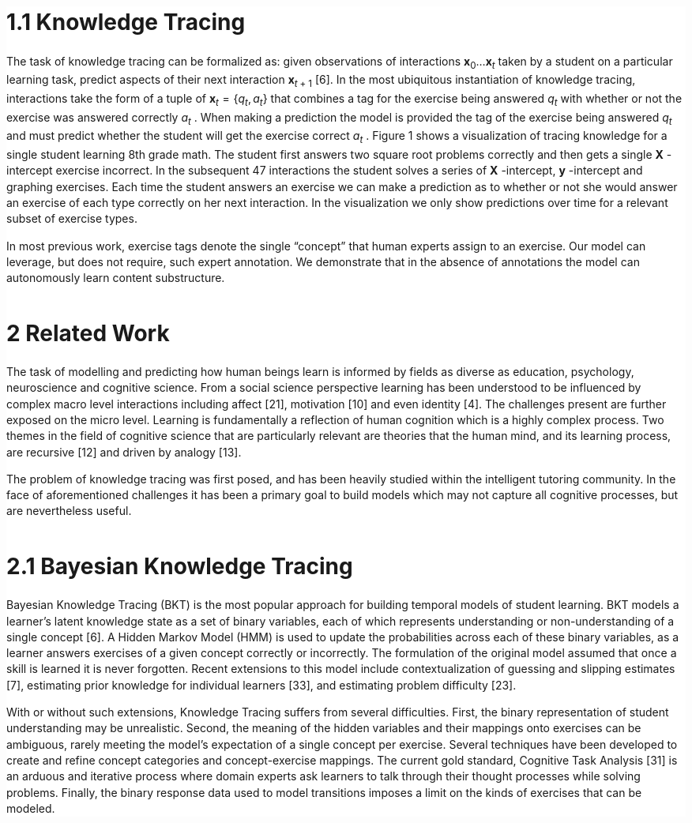 # 1.1 Knowledge Tracing

The task of knowledge tracing can be formalized as: given observations of interactions $\mathbf { x } _ { 0 } \ldots \mathbf { x } _ { t }$ taken by a student on a particular learning task, predict aspects of their next interaction $\mathbf { x } _ { t + 1 }$ [6]. In the most ubiquitous instantiation of knowledge tracing, interactions take the form of a tuple of $\mathbf { x } _ { t } = \{ q _ { t } , a _ { t } \}$ that combines a tag for the exercise being answered $q _ { t }$ with whether or not the exercise was answered correctly $a _ { t }$ . When making a prediction the model is provided the tag of the exercise being answered $q _ { t }$ and must predict whether the student will get the exercise correct $a _ { t }$ . Figure 1 shows a visualization of tracing knowledge for a single student learning 8th grade math. The student first answers two square root problems correctly and then gets a single $\mathbf { X }$ -intercept exercise incorrect. In the subsequent 47 interactions the student solves a series of $\mathbf { X }$ -intercept, $\mathbf { y }$ -intercept and graphing exercises. Each time the student answers an exercise we can make a prediction as to whether or not she would answer an exercise of each type correctly on her next interaction. In the visualization we only show predictions over time for a relevant subset of exercise types.

In most previous work, exercise tags denote the single “concept” that human experts assign to an exercise. Our model can leverage, but does not require, such expert annotation. We demonstrate that in the absence of annotations the model can autonomously learn content substructure.

# 2 Related Work

The task of modelling and predicting how human beings learn is informed by fields as diverse as education, psychology, neuroscience and cognitive science. From a social science perspective learning has been understood to be influenced by complex macro level interactions including affect [21], motivation [10] and even identity [4]. The challenges present are further exposed on the micro level. Learning is fundamentally a reflection of human cognition which is a highly complex process. Two themes in the field of cognitive science that are particularly relevant are theories that the human mind, and its learning process, are recursive [12] and driven by analogy [13].

The problem of knowledge tracing was first posed, and has been heavily studied within the intelligent tutoring community. In the face of aforementioned challenges it has been a primary goal to build models which may not capture all cognitive processes, but are nevertheless useful.

# 2.1 Bayesian Knowledge Tracing

Bayesian Knowledge Tracing (BKT) is the most popular approach for building temporal models of student learning. BKT models a learner’s latent knowledge state as a set of binary variables, each of which represents understanding or non-understanding of a single concept [6]. A Hidden Markov Model (HMM) is used to update the probabilities across each of these binary variables, as a learner answers exercises of a given concept correctly or incorrectly. The formulation of the original model assumed that once a skill is learned it is never forgotten. Recent extensions to this model include contextualization of guessing and slipping estimates [7], estimating prior knowledge for individual learners [33], and estimating problem difficulty [23].

With or without such extensions, Knowledge Tracing suffers from several difficulties. First, the binary representation of student understanding may be unrealistic. Second, the meaning of the hidden variables and their mappings onto exercises can be ambiguous, rarely meeting the model’s expectation of a single concept per exercise. Several techniques have been developed to create and refine concept categories and concept-exercise mappings. The current gold standard, Cognitive Task Analysis [31] is an arduous and iterative process where domain experts ask learners to talk through their thought processes while solving problems. Finally, the binary response data used to model transitions imposes a limit on the kinds of exercises that can be modeled.

